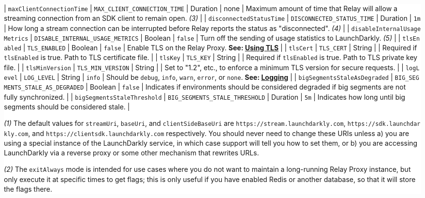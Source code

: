 | `maxClientConnectionTime`     | `MAX_CLIENT_CONNECTION_TIME`     | Duration | none    | Maximum amount of time that Relay will allow a streaming connection from an SDK client to remain open. _(3)_                                                                                                                                                                                                                                                                                                                             |
| `disconnectedStatusTime`      | `DISCONNECTED_STATUS_TIME`       | Duration | `1m`    | How long a stream connection can be interrupted before Relay reports the status as "disconnected". _(4)_                                                                                                                                                                                                                                                                                                                                 |
| `disableInternalUsageMetrics` | `DISABLE_INTERNAL_USAGE_METRICS` | Boolean  | `false` | Turn off the sending of usage statistics to LaunchDarkly. _(5)_                                                                                                                                                                                                                                                                                                                                                                          |
| `tlsEnabled`                  | `TLS_ENABLED`                    | Boolean  | `false` | Enable TLS on the Relay Proxy. **See: [Using TLS](./tls.md)**                                                                                                                                                                                                                                                                                                                                                                            |
| `tlsCert`                     | `TLS_CERT`                       |  String  |         | Required if `tlsEnabled` is true. Path to TLS certificate file.                                                                                                                                                                                                                                                                                                                                                                          |
| `tlsKey`                      | `TLS_KEY`                        |  String  |         | Required if `tlsEnabled` is true. Path to TLS private key file.                                                                                                                                                                                                                                                                                                                                                                          |
| `tlsMinVersion`               | `TLS_MIN_VERSION`                |  String  |         | Set to "1.2", etc., to enforce a minimum TLS version for secure requests.                                                                                                                                                                                                                                                                                                                                                                |
| `logLevel`                    | `LOG_LEVEL`                      |  String  | `info`  | Should be `debug`, `info`, `warn`, `error`, or `none`. **See: [Logging](./logging.md)**                                                                                                                                                                                                                                                                                                                                                  |
| `bigSegmentsStaleAsDegraded`  | `BIG_SEGMENTS_STALE_AS_DEGRADED` | Boolean  | `false` | Indicates if environments should be considered degraded if big segments are not fully synchronized.                                                                                                                                                                                                                                                                                                                                      |
| `bigSegmentsStaleThreshold`   | `BIG_SEGMENTS_STALE_THRESHOLD`   | Duration | `5m`    | Indicates how long until big segments should be considered stale.                                                                                                                                                                                                                                                                                                                                                                        |

_(1)_ The default values for `streamUri`, `baseUri`, and `clientSideBaseUri` are `https://stream.launchdarkly.com`, `https://sdk.launchdarkly.com`, and `https://clientsdk.launchdarkly.com` respectively. You should never need to change these URIs unless a) you are using a special instance of the LaunchDarkly service, in which case support will tell you how to set them, or b) you are accessing LaunchDarkly via a reverse proxy or some other mechanism that rewrites URLs.

_(2)_ The `exitAlways` mode is intended for use cases where you do not want to maintain a long-running Relay Proxy instance, but only execute it at specific times to get flags; this is only useful if you have enabled Redis or another database, so that it will store the flags there.
